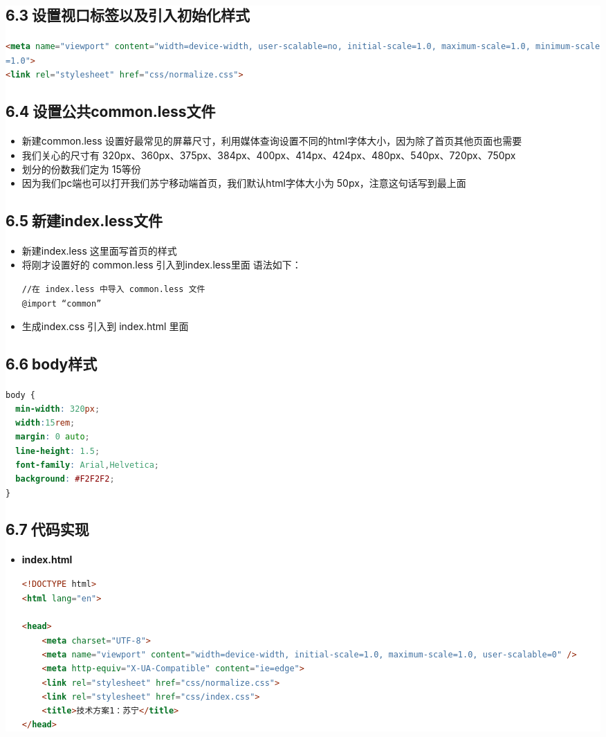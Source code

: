 ## 6.3 设置视口标签以及引入初始化样式
```html
<meta name="viewport" content="width=device-width, user-scalable=no, initial-scale=1.0, maximum-scale=1.0, minimum-scale=1.0">
<link rel="stylesheet" href="css/normalize.css">
```

## 6.4 设置公共common.less文件
- 新建common.less 设置好最常见的屏幕尺寸，利用媒体查询设置不同的html字体大小，因为除了首页其他页面也需要
- 我们关心的尺寸有 320px、360px、375px、384px、400px、414px、424px、480px、540px、720px、750px
- 划分的份数我们定为 15等份
- 因为我们pc端也可以打开我们苏宁移动端首页，我们默认html字体大小为 50px，注意这句话写到最上面

## 6.5 新建index.less文件
- 新建index.less 这里面写首页的样式
- 将刚才设置好的 common.less 引入到index.less里面 语法如下：
    ```less
    //在 index.less 中导入 common.less 文件
    @import “common”
    ```
- 生成index.css 引入到 index.html 里面

## 6.6 body样式
```css
body {
  min-width: 320px;
  width:15rem;
  margin: 0 auto;
  line-height: 1.5;
  font-family: Arial,Helvetica;
  background: #F2F2F2;
}
```

## 6.7 代码实现
- **index.html**
    ```html
    <!DOCTYPE html>
    <html lang="en">

    <head>
        <meta charset="UTF-8">
        <meta name="viewport" content="width=device-width, initial-scale=1.0, maximum-scale=1.0, user-scalable=0" />
        <meta http-equiv="X-UA-Compatible" content="ie=edge">
        <link rel="stylesheet" href="css/normalize.css">
        <link rel="stylesheet" href="css/index.css">
        <title>技术方案1：苏宁</title>
    </head>
